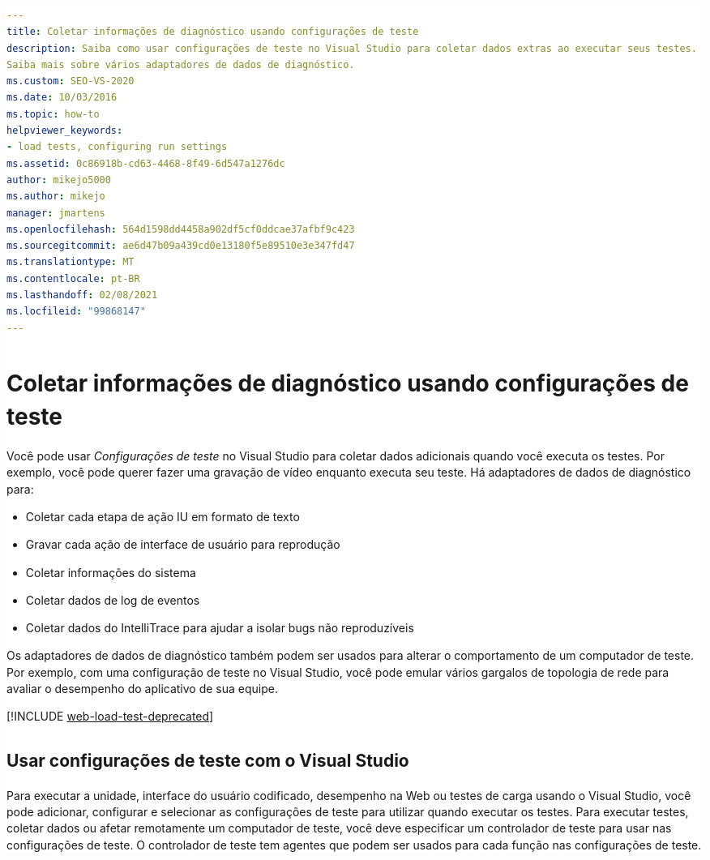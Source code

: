 ```yaml
---
title: Coletar informações de diagnóstico usando configurações de teste
description: Saiba como usar configurações de teste no Visual Studio para coletar dados extras ao executar seus testes. Saiba mais sobre vários adaptadores de dados de diagnóstico.
ms.custom: SEO-VS-2020
ms.date: 10/03/2016
ms.topic: how-to
helpviewer_keywords:
- load tests, configuring run settings
ms.assetid: 0c86918b-cd63-4468-8f49-6d547a1276dc
author: mikejo5000
ms.author: mikejo
manager: jmartens
ms.openlocfilehash: 564d1598dd4458a902df5cf0ddcae37afbf9c423
ms.sourcegitcommit: ae6d47b09a439cd0e13180f5e89510e3e347fd47
ms.translationtype: MT
ms.contentlocale: pt-BR
ms.lasthandoff: 02/08/2021
ms.locfileid: "99868147"
---
```

# <a name="collect-diagnostic-information-using-test-settings"></a>Coletar informações de diagnóstico usando configurações de teste

Você pode usar *Configurações de teste* no Visual Studio para coletar dados adicionais quando você executa os testes. Por exemplo, você pode querer fazer uma gravação de vídeo enquanto executa seu teste. Há adaptadores de dados de diagnóstico para:

- Coletar cada etapa de ação IU em formato de texto

- Gravar cada ação de interface de usuário para reprodução

- Coletar informações do sistema

- Coletar dados de log de eventos

- Coletar dados do IntelliTrace para ajudar a isolar bugs não reproduzíveis

Os adaptadores de dados de diagnóstico também podem ser usados para alterar o comportamento de um computador de teste. Por exemplo, com uma configuração de teste no Visual Studio, você pode emular vários gargalos de topologia de rede para avaliar o desempenho do aplicativo de sua equipe.

[!INCLUDE [web-load-test-deprecated](includes/web-load-test-deprecated.md)]

## <a name="use-test-settings-with-visual-studio"></a>Usar configurações de teste com o Visual Studio

Para executar a unidade, interface do usuário codificado, desempenho na Web ou testes de carga usando o Visual Studio, você pode adicionar, configurar e selecionar as configurações de teste para utilizar quando executar os testes. Para executar testes, coletar dados ou afetar remotamente um computador de teste, você deve especificar um controlador de teste para usar nas configurações de teste. O controlador de teste tem agentes que podem ser usados para cada função nas configurações de teste.
